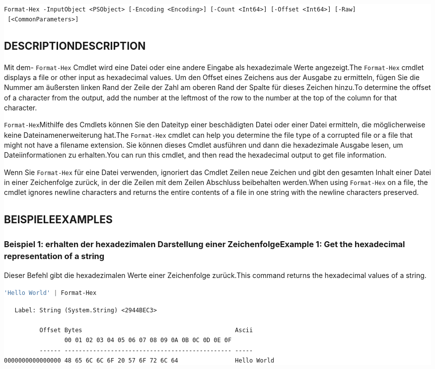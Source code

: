 ```
Format-Hex -InputObject <PSObject> [-Encoding <Encoding>] [-Count <Int64>] [-Offset <Int64>] [-Raw]
 [<CommonParameters>]
```

## <span data-ttu-id="3759d-109">DESCRIPTION</span><span class="sxs-lookup"><span data-stu-id="3759d-109">DESCRIPTION</span></span>

<span data-ttu-id="3759d-110">Mit dem- `Format-Hex` Cmdlet wird eine Datei oder eine andere Eingabe als hexadezimale Werte angezeigt.</span><span class="sxs-lookup"><span data-stu-id="3759d-110">The `Format-Hex` cmdlet displays a file or other input as hexadecimal values.</span></span> <span data-ttu-id="3759d-111">Um den Offset eines Zeichens aus der Ausgabe zu ermitteln, fügen Sie die Nummer am äußersten linken Rand der Zeile der Zahl am oberen Rand der Spalte für dieses Zeichen hinzu.</span><span class="sxs-lookup"><span data-stu-id="3759d-111">To determine the offset of a character from the output, add the number at the leftmost of the row to the number at the top of the column for that character.</span></span>

<span data-ttu-id="3759d-112">`Format-Hex`Mithilfe des Cmdlets können Sie den Dateityp einer beschädigten Datei oder einer Datei ermitteln, die möglicherweise keine Dateinamenerweiterung hat.</span><span class="sxs-lookup"><span data-stu-id="3759d-112">The `Format-Hex` cmdlet can help you determine the file type of a corrupted file or a file that might not have a filename extension.</span></span> <span data-ttu-id="3759d-113">Sie können dieses Cmdlet ausführen und dann die hexadezimale Ausgabe lesen, um Dateiinformationen zu erhalten.</span><span class="sxs-lookup"><span data-stu-id="3759d-113">You can run this cmdlet, and then read the hexadecimal output to get file information.</span></span>

<span data-ttu-id="3759d-114">Wenn Sie `Format-Hex` für eine Datei verwenden, ignoriert das Cmdlet Zeilen neue Zeichen und gibt den gesamten Inhalt einer Datei in einer Zeichenfolge zurück, in der die Zeilen mit dem Zeilen Abschluss beibehalten werden.</span><span class="sxs-lookup"><span data-stu-id="3759d-114">When using `Format-Hex` on a file, the cmdlet ignores newline characters and returns the entire contents of a file in one string with the newline characters preserved.</span></span>

## <span data-ttu-id="3759d-115">BEISPIELE</span><span class="sxs-lookup"><span data-stu-id="3759d-115">EXAMPLES</span></span>

### <span data-ttu-id="3759d-116">Beispiel 1: erhalten der hexadezimalen Darstellung einer Zeichenfolge</span><span class="sxs-lookup"><span data-stu-id="3759d-116">Example 1: Get the hexadecimal representation of a string</span></span>

<span data-ttu-id="3759d-117">Dieser Befehl gibt die hexadezimalen Werte einer Zeichenfolge zurück.</span><span class="sxs-lookup"><span data-stu-id="3759d-117">This command returns the hexadecimal values of a string.</span></span>

```powershell
'Hello World' | Format-Hex
```

```Output
   Label: String (System.String) <2944BEC3>

          Offset Bytes                                           Ascii
                 00 01 02 03 04 05 06 07 08 09 0A 0B 0C 0D 0E 0F
          ------ ----------------------------------------------- -----
0000000000000000 48 65 6C 6C 6F 20 57 6F 72 6C 64                Hello World
```
